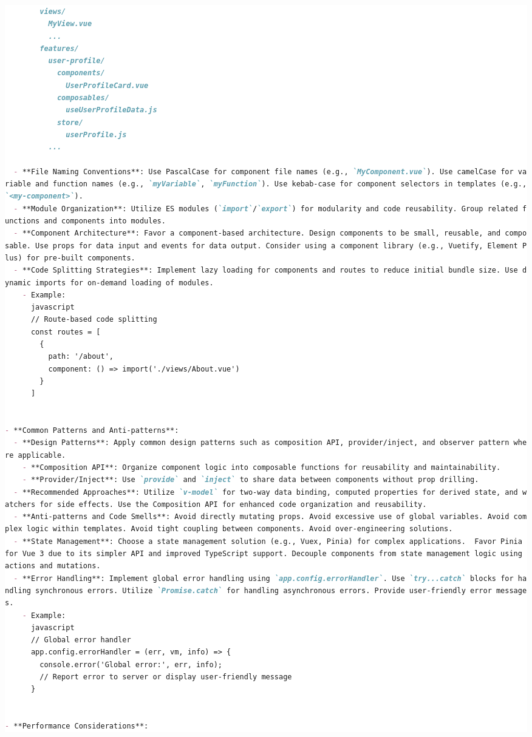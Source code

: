 ```markdown
        views/
          MyView.vue
          ...
        features/
          user-profile/
            components/
              UserProfileCard.vue
            composables/
              useUserProfileData.js
            store/
              userProfile.js
          ...
      
  - **File Naming Conventions**: Use PascalCase for component file names (e.g., `MyComponent.vue`). Use camelCase for variable and function names (e.g., `myVariable`, `myFunction`). Use kebab-case for component selectors in templates (e.g., `<my-component>`).
  - **Module Organization**: Utilize ES modules (`import`/`export`) for modularity and code reusability. Group related functions and components into modules.
  - **Component Architecture**: Favor a component-based architecture. Design components to be small, reusable, and composable. Use props for data input and events for data output. Consider using a component library (e.g., Vuetify, Element Plus) for pre-built components.
  - **Code Splitting Strategies**: Implement lazy loading for components and routes to reduce initial bundle size. Use dynamic imports for on-demand loading of modules.
    - Example:
      javascript
      // Route-based code splitting
      const routes = [
        {
          path: '/about',
          component: () => import('./views/About.vue')
        }
      ]
      

- **Common Patterns and Anti-patterns**:
  - **Design Patterns**: Apply common design patterns such as composition API, provider/inject, and observer pattern where applicable.
    - **Composition API**: Organize component logic into composable functions for reusability and maintainability.
    - **Provider/Inject**: Use `provide` and `inject` to share data between components without prop drilling.
  - **Recommended Approaches**: Utilize `v-model` for two-way data binding, computed properties for derived state, and watchers for side effects. Use the Composition API for enhanced code organization and reusability.
  - **Anti-patterns and Code Smells**: Avoid directly mutating props. Avoid excessive use of global variables. Avoid complex logic within templates. Avoid tight coupling between components. Avoid over-engineering solutions.
  - **State Management**: Choose a state management solution (e.g., Vuex, Pinia) for complex applications.  Favor Pinia for Vue 3 due to its simpler API and improved TypeScript support. Decouple components from state management logic using actions and mutations.
  - **Error Handling**: Implement global error handling using `app.config.errorHandler`. Use `try...catch` blocks for handling synchronous errors. Utilize `Promise.catch` for handling asynchronous errors. Provide user-friendly error messages.
    - Example:
      javascript
      // Global error handler
      app.config.errorHandler = (err, vm, info) => {
        console.error('Global error:', err, info);
        // Report error to server or display user-friendly message
      }
      

- **Performance Considerations**:
```